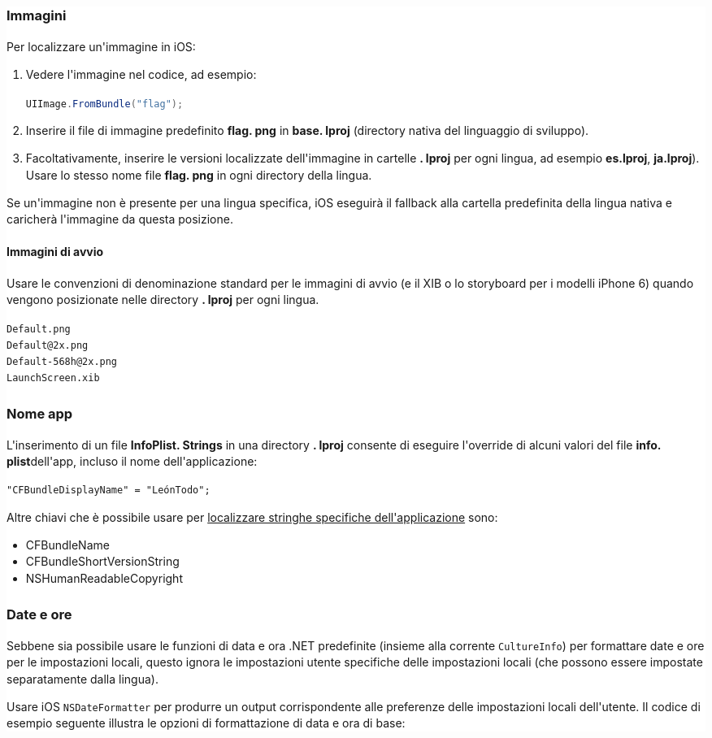 ### <a name="images"></a>Immagini

Per localizzare un'immagine in iOS:

1. Vedere l'immagine nel codice, ad esempio:

    ```csharp
    UIImage.FromBundle("flag");
    ```

2. Inserire il file di immagine predefinito **flag. png** in **base. lproj** (directory nativa del linguaggio di sviluppo).

3. Facoltativamente, inserire le versioni localizzate dell'immagine in cartelle **. lproj** per ogni lingua, ad esempio **es.lproj**, **ja.lproj**). Usare lo stesso nome file **flag. png** in ogni directory della lingua.

Se un'immagine non è presente per una lingua specifica, iOS eseguirà il fallback alla cartella predefinita della lingua nativa e caricherà l'immagine da questa posizione.

#### <a name="launch-images"></a>Immagini di avvio

Usare le convenzioni di denominazione standard per le immagini di avvio (e il XIB o lo storyboard per i modelli iPhone 6) quando vengono posizionate nelle directory **. lproj** per ogni lingua.

```console
Default.png
Default@2x.png
Default-568h@2x.png
LaunchScreen.xib
```

### <a name="app-name"></a>Nome app

L'inserimento di un file **InfoPlist. Strings** in una directory **. lproj** consente di eseguire l'override di alcuni valori del file **info. plist**dell'app, incluso il nome dell'applicazione:

```console
"CFBundleDisplayName" = "LeónTodo";
```

Altre chiavi che è possibile usare per [localizzare stringhe specifiche dell'applicazione](https://developer.apple.com/library/ios/documentation/MacOSX/Conceptual/BPInternational/LocalizingYourApp/LocalizingYourApp.html#//apple_ref/doc/uid/10000171i-CH5-SW21) sono:

- CFBundleName
- CFBundleShortVersionString
- NSHumanReadableCopyright

### <a name="dates-and-times"></a>Date e ore

Sebbene sia possibile usare le funzioni di data e ora .NET predefinite (insieme alla corrente `CultureInfo`) per formattare date e ore per le impostazioni locali, questo ignora le impostazioni utente specifiche delle impostazioni locali (che possono essere impostate separatamente dalla lingua).

Usare iOS `NSDateFormatter` per produrre un output corrispondente alle preferenze delle impostazioni locali dell'utente. Il codice di esempio seguente illustra le opzioni di formattazione di data e ora di base:
